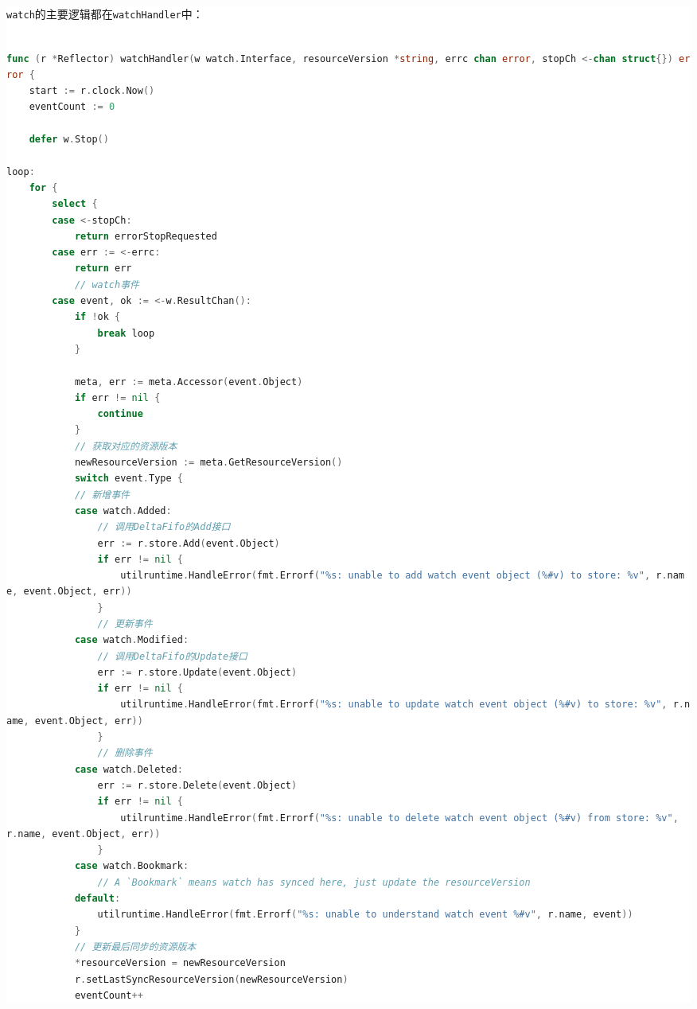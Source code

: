 `watch`的主要逻辑都在`watchHandler`中：

```go

func (r *Reflector) watchHandler(w watch.Interface, resourceVersion *string, errc chan error, stopCh <-chan struct{}) error {
	start := r.clock.Now()
	eventCount := 0

	defer w.Stop()

loop:
	for {
		select {
		case <-stopCh:
			return errorStopRequested
		case err := <-errc:
			return err
			// watch事件
		case event, ok := <-w.ResultChan():
			if !ok {
				break loop
			}
		 
			meta, err := meta.Accessor(event.Object)
			if err != nil {
				continue
			}
			// 获取对应的资源版本
			newResourceVersion := meta.GetResourceVersion()
			switch event.Type {
			// 新增事件
			case watch.Added:
				// 调用DeltaFifo的Add接口
				err := r.store.Add(event.Object)
				if err != nil {
					utilruntime.HandleError(fmt.Errorf("%s: unable to add watch event object (%#v) to store: %v", r.name, event.Object, err))
				}
				// 更新事件
			case watch.Modified:
				// 调用DeltaFifo的Update接口
				err := r.store.Update(event.Object)
				if err != nil {
					utilruntime.HandleError(fmt.Errorf("%s: unable to update watch event object (%#v) to store: %v", r.name, event.Object, err))
				}
				// 删除事件
			case watch.Deleted:
				err := r.store.Delete(event.Object)
				if err != nil {
					utilruntime.HandleError(fmt.Errorf("%s: unable to delete watch event object (%#v) from store: %v", r.name, event.Object, err))
				}
			case watch.Bookmark:
				// A `Bookmark` means watch has synced here, just update the resourceVersion
			default:
				utilruntime.HandleError(fmt.Errorf("%s: unable to understand watch event %#v", r.name, event))
			}
			// 更新最后同步的资源版本
			*resourceVersion = newResourceVersion
			r.setLastSyncResourceVersion(newResourceVersion)
			eventCount++
```